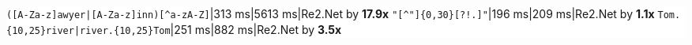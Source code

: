 <code>([A-Za-z]awyer&#124;[A-Za-z]inn)[^a-zA-Z]</code>|313 ms|5613 ms|Re2.Net by **17.9x**
<code>"[^"]{0,30}[?!\.]"</code>|196 ms|209 ms|Re2.Net by **1.1x**
<code>Tom.{10,25}river&#124;river.{10,25}Tom</code>|251 ms|882 ms|Re2.Net by **3.5x**
